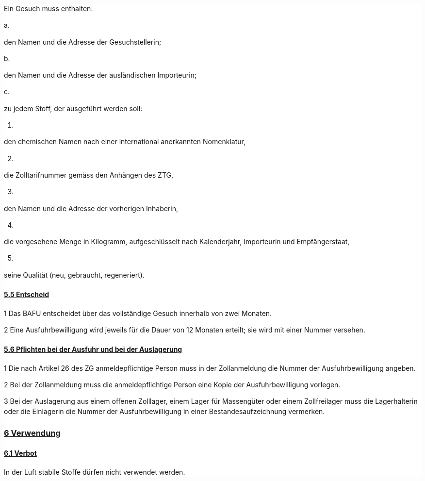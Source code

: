 Ein Gesuch muss enthalten:

a.

den Namen und die Adresse der Gesuchstellerin;

b.

den Namen und die Adresse der ausländischen Importeurin;

c.

zu jedem Stoff, der ausgeführt werden soll:

1.

den chemischen Namen nach einer international anerkannten Nomenklatur,

2.

die Zolltarifnummer gemäss den Anhängen des ZTG,

3.

den Namen und die Adresse der vorherigen Inhaberin,

4.

die vorgesehene Menge in Kilogramm, aufgeschlüsselt nach Kalenderjahr, Importeurin und Empfängerstaat,

5.

seine Qualität (neu, gebraucht, regeneriert).

#### [5.5 Entscheid](#annex_1_5\lvl_u1\lvl_5\lvl_5_5)

1 Das BAFU entscheidet über das vollständige Gesuch innerhalb von zwei Monaten.

2 Eine Ausfuhrbewilligung wird jeweils für die Dauer von 12 Monaten erteilt; sie wird mit einer Nummer versehen.

#### [5.6 Pflichten bei der Ausfuhr und bei der Auslagerung](#annex_1_5\lvl_u1\lvl_5\lvl_5_6)

1 Die nach Artikel 26 des ZG anmeldepflichtige Person muss in der Zollanmeldung die Nummer der Ausfuhrbewilligung angeben.

2 Bei der Zollanmeldung muss die anmeldepflichtige Person eine Kopie der Ausfuhrbewilligung vorlegen.

3 Bei der Auslagerung aus einem offenen Zolllager, einem Lager für Massengüter oder einem Zollfreilager muss die Lagerhalterin oder die Einlagerin die Nummer der Ausfuhrbewilligung in einer Bestandesaufzeichnung vermerken.

### [6 Verwendung](#annex_1_5\lvl_u1\lvl_6)

#### [6.1 Verbot](#annex_1_5\lvl_u1\lvl_6\lvl_6_1)

In der Luft stabile Stoffe dürfen nicht verwendet werden.
